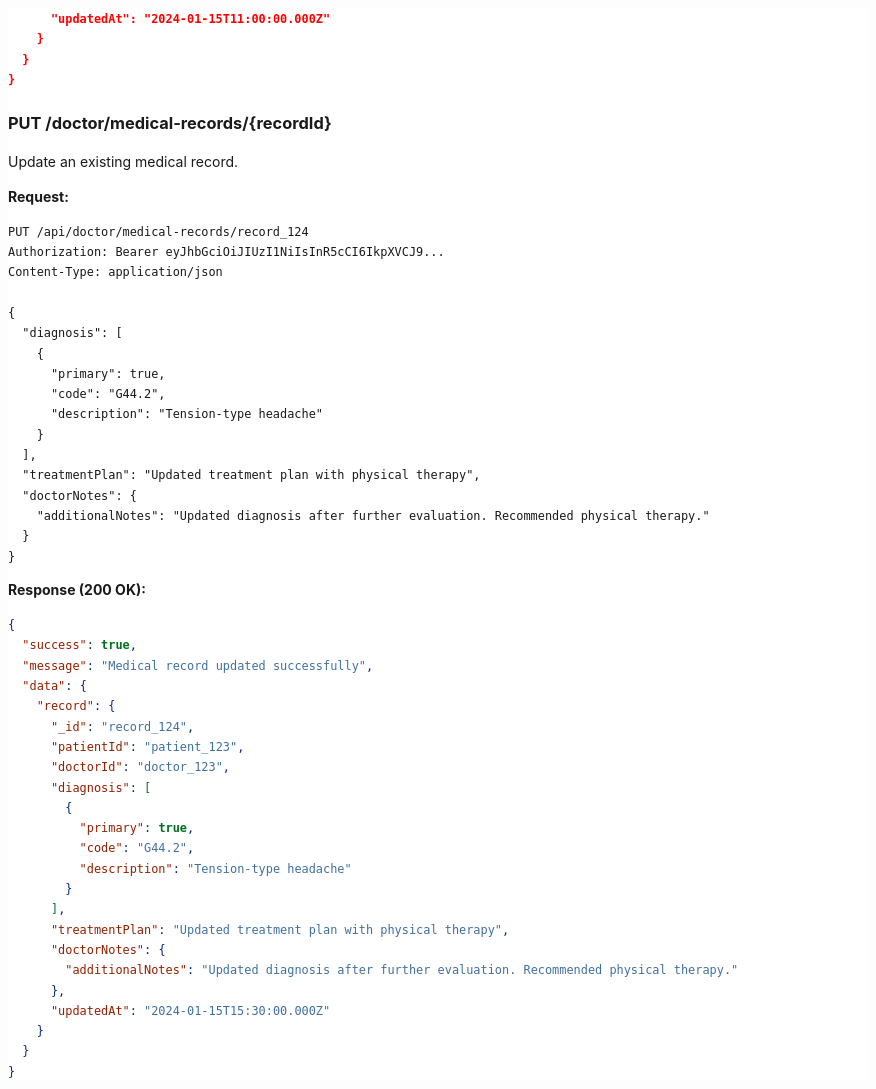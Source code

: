 ```json
      "updatedAt": "2024-01-15T11:00:00.000Z"
    }
  }
}
```

### PUT /doctor/medical-records/{recordId}
Update an existing medical record.

**Request:**
```http
PUT /api/doctor/medical-records/record_124
Authorization: Bearer eyJhbGciOiJIUzI1NiIsInR5cCI6IkpXVCJ9...
Content-Type: application/json

{
  "diagnosis": [
    {
      "primary": true,
      "code": "G44.2",
      "description": "Tension-type headache"
    }
  ],
  "treatmentPlan": "Updated treatment plan with physical therapy",
  "doctorNotes": {
    "additionalNotes": "Updated diagnosis after further evaluation. Recommended physical therapy."
  }
}
```

**Response (200 OK):**
```json
{
  "success": true,
  "message": "Medical record updated successfully",
  "data": {
    "record": {
      "_id": "record_124",
      "patientId": "patient_123",
      "doctorId": "doctor_123",
      "diagnosis": [
        {
          "primary": true,
          "code": "G44.2",
          "description": "Tension-type headache"
        }
      ],
      "treatmentPlan": "Updated treatment plan with physical therapy",
      "doctorNotes": {
        "additionalNotes": "Updated diagnosis after further evaluation. Recommended physical therapy."
      },
      "updatedAt": "2024-01-15T15:30:00.000Z"
    }
  }
}
```
